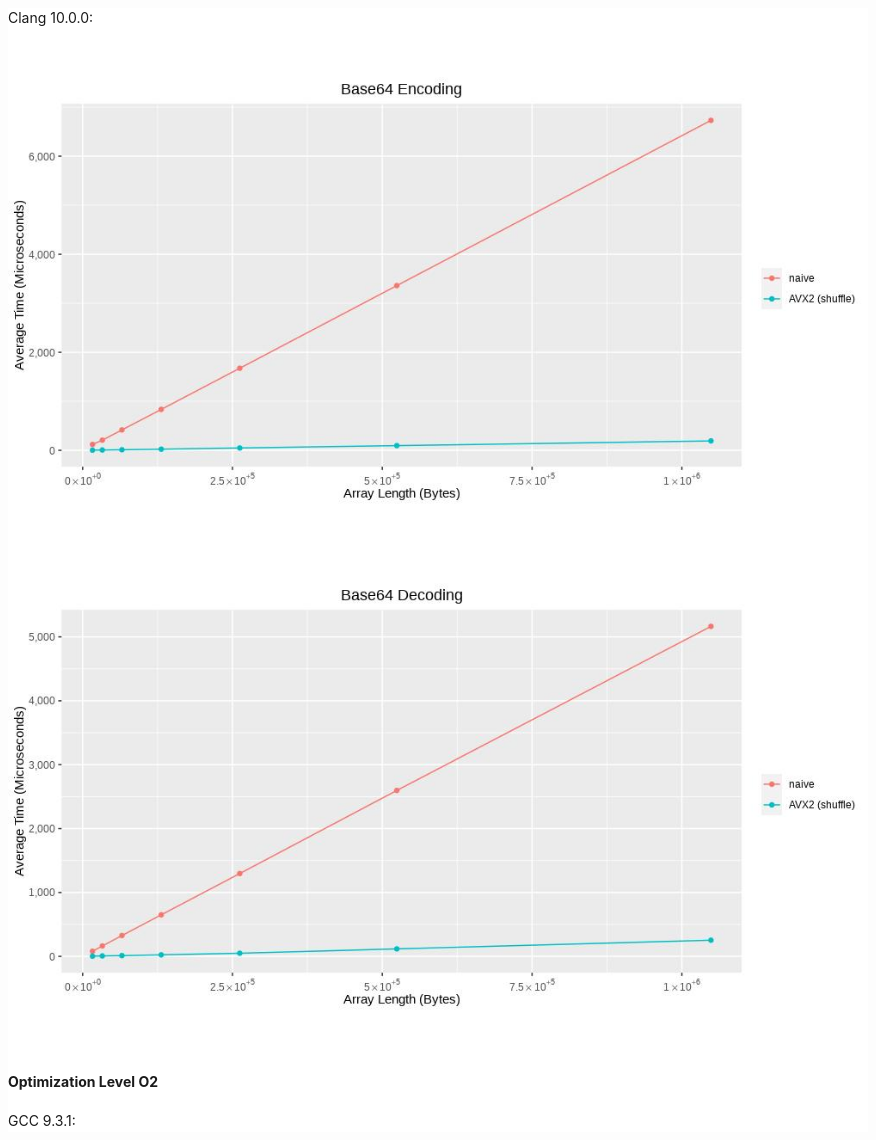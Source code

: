 Clang 10.0.0:

[<img src="images/to_base64.AMD_Ryzen_7_3700X_8-Core_Processor.clang-O1_all.jpg" height="500" />](./images/to_base64.AMD_Ryzen_7_3700X_8-Core_Processor.clang-O1_all.jpg)
[<img src="images/from_base64.AMD_Ryzen_7_3700X_8-Core_Processor.clang-O1_all.jpg" height="500" />](./images/from_base64.AMD_Ryzen_7_3700X_8-Core_Processor.clang-O1_all.jpg)

#### Optimization Level O2

GCC 9.3.1:
